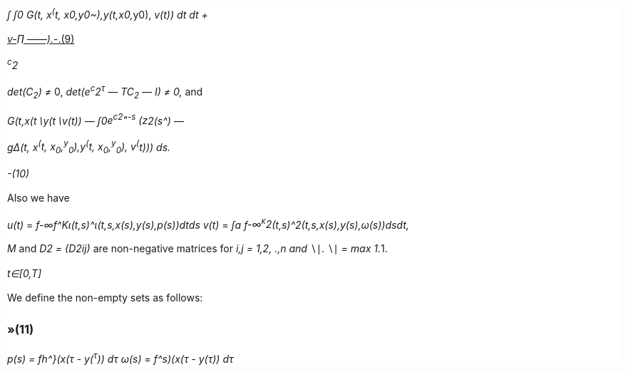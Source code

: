 <p><span class="font13" style="font-style:italic;">∫ ∫</span><span class="font11" style="font-style:italic;">0 </span><span class="font13" style="font-style:italic;">G(t, x</span><span class="font11" style="font-style:italic;"><sup>(</sup></span><span class="font13" style="font-style:italic;">t, x</span><span class="font11" style="font-style:italic;">0</span><span class="font13" style="font-style:italic;">,y0~),y(t,x</span><span class="font11" style="font-style:italic;">0</span><span class="font13" style="font-style:italic;">,</span><span class="font13">y</span><span class="font11">0</span><span class="font13">), </span><span class="font13" style="font-style:italic;">v(t)) dt dt +</span></p>
<p><a href="#bookmark5"><span class="font13" style="font-style:italic;">v-∏ ——).</span><span class="font13">-.(9)</span></a></p>
<p><span class="font13" style="font-style:italic;"><sup>c</sup></span><span class="font9" style="font-style:italic;">2</span></p>
<p><span class="font13" style="font-style:italic;">det(C<sub>2</sub>) ≠</span><span class="font13"> 0, </span><span class="font13" style="font-style:italic;">det(e<sup>c</sup>2<sup>τ</sup> — TC<sub>2</sub> — I) ≠ 0,</span><span class="font13"> and</span></p>
<p><span class="font13" style="font-style:italic;">G(t,x(t</span><span class="font4" style="font-style:italic;">∖</span><span class="font13" style="font-style:italic;">y(t</span><span class="font4" style="font-style:italic;">∖</span><span class="font13" style="font-style:italic;">v(t)) — ∫</span><span class="font11" style="font-style:italic;">0</span><span class="font13" style="font-style:italic;">e<sup>c2</sup>&quot;<sup>-s</sup> (z</span><span class="font11" style="font-style:italic;">2</span><span class="font13" style="font-style:italic;">(s^) —</span></p>
<p><span class="font13" style="font-style:italic;">g</span><span class="font11" style="font-style:italic;">∆</span><span class="font13" style="font-style:italic;">(t, x</span><span class="font11" style="font-style:italic;"><sup>(</sup></span><span class="font13" style="font-style:italic;">t, x<sub>0</sub>,</span><span class="font11" style="font-style:italic;"><sup>y</sup></span><span class="font13" style="font-style:italic;"><sub>0</sub>),y</span><span class="font11" style="font-style:italic;"><sup>(</sup></span><span class="font13" style="font-style:italic;">t, x<sub>0</sub>,</span><span class="font11" style="font-style:italic;"><sup>y</sup></span><span class="font13" style="font-style:italic;"><sub>0</sub>), v</span><span class="font11" style="font-style:italic;"><sup>(</sup></span><span class="font13" style="font-style:italic;">t))) ds.</span></p>
<p><span class="font13" style="font-style:italic;">-(10)</span></p>
<p><span class="font13">Also we have</span></p>
<p><span class="font13" style="font-style:italic;">u(t)</span><span class="font13"> = </span><span class="font13" style="font-style:italic;">f</span><span class="font9" style="font-style:italic;">-∞</span><span class="font13" style="font-style:italic;">f^K</span><span class="font9" style="font-style:italic;">ι</span><span class="font13" style="font-style:italic;">(t,s)^</span><span class="font9" style="font-style:italic;">ι</span><span class="font13" style="font-style:italic;">(t,s,x(s),y(s),p(s))dtds v(t)</span><span class="font13"> = </span><span class="font13" style="font-style:italic;">∫</span><span class="font9" style="font-style:italic;">a </span><span class="font13" style="font-style:italic;">f</span><span class="font9" style="font-style:italic;">-∞<sup>κ</sup>2</span><span class="font13" style="font-style:italic;">(t,s)^</span><span class="font9" style="font-style:italic;">2</span><span class="font13" style="font-style:italic;">(t,s,x(s),y(s),ω(s))dsdt,</span></p>
<p><span class="font13" style="font-style:italic;">M</span><span class="font13"> and </span><span class="font13" style="font-style:italic;">D</span><span class="font11" style="font-style:italic;">2 </span><span class="font13" style="font-style:italic;">= (D</span><span class="font11" style="font-style:italic;">2ij</span><span class="font13" style="font-style:italic;">)</span><span class="font13"> are non-negative matrices for </span><span class="font13" style="font-style:italic;">i,j = 1,2, .,n </span><span class="font12" style="font-style:italic;">and</span><span class="font13"> </span><span class="font4">∖∣</span><span class="font13">. </span><span class="font4">∖∣</span><span class="font13"> </span><span class="font13" style="font-style:italic;">= max 1.</span><span class="font13">1</span><span class="font12">.</span></p>
<p><span class="font9" style="font-style:italic;">t</span><span class="font2" style="font-style:italic;">∈</span><span class="font9" style="font-style:italic;">[0,T]</span></p>
<p><span class="font13">We define the non-empty sets as follows:</span></p><a name="caption1"></a>
<h3><a name="bookmark6"></a><span class="font13"><a name="bookmark7"></a>»(11)</span></h3>
<p><span class="font13" style="font-style:italic;">p(s) = fh^}(x(τ</span><span class="font13"> - </span><span class="font13" style="font-style:italic;">y(</span><span class="font11" style="font-style:italic;"><sup>τ</sup></span><span class="font13" style="font-style:italic;">)) dτ ω(s)</span><span class="font13"> = </span><span class="font13" style="font-style:italic;">f^</span><span class="font11" style="font-style:italic;">s)</span><span class="font13" style="font-style:italic;">(x(τ</span><span class="font13"> - </span><span class="font13" style="font-style:italic;">y(τ)) dτ</span></p>